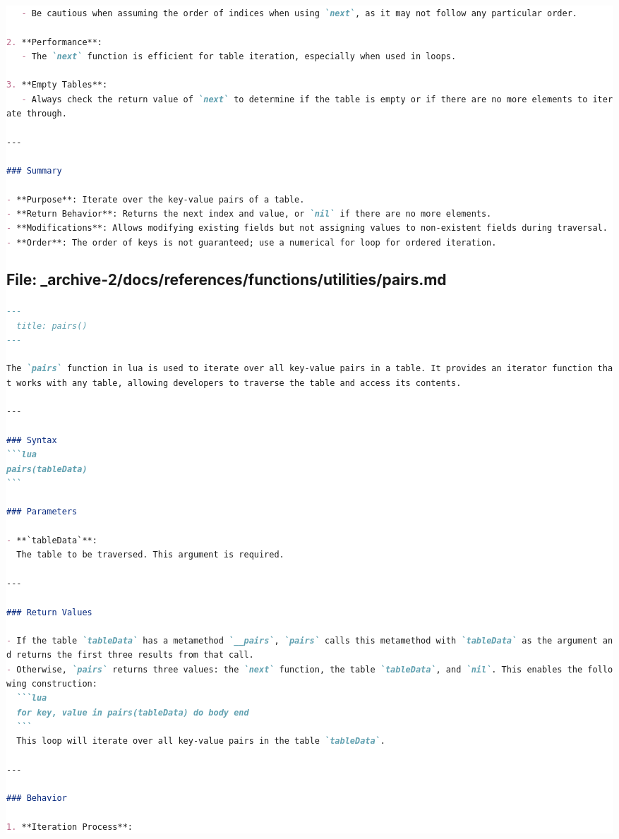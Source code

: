 ````markdown
   - Be cautious when assuming the order of indices when using `next`, as it may not follow any particular order.  

2. **Performance**:  
   - The `next` function is efficient for table iteration, especially when used in loops.  

3. **Empty Tables**:  
   - Always check the return value of `next` to determine if the table is empty or if there are no more elements to iterate through.  

---

### Summary  

- **Purpose**: Iterate over the key-value pairs of a table.  
- **Return Behavior**: Returns the next index and value, or `nil` if there are no more elements.  
- **Modifications**: Allows modifying existing fields but not assigning values to non-existent fields during traversal.  
- **Order**: The order of keys is not guaranteed; use a numerical for loop for ordered iteration.
````

## File: _archive-2/docs/references/functions/utilities/pairs.md
````markdown
---
  title: pairs()
---

The `pairs` function in lua is used to iterate over all key-value pairs in a table. It provides an iterator function that works with any table, allowing developers to traverse the table and access its contents.  

---

### Syntax  
```lua
pairs(tableData)
```

### Parameters  

- **`tableData`**:  
  The table to be traversed. This argument is required.  

---

### Return Values  

- If the table `tableData` has a metamethod `__pairs`, `pairs` calls this metamethod with `tableData` as the argument and returns the first three results from that call.  
- Otherwise, `pairs` returns three values: the `next` function, the table `tableData`, and `nil`. This enables the following construction:  
  ```lua
  for key, value in pairs(tableData) do body end
  ```
  This loop will iterate over all key-value pairs in the table `tableData`.  

---

### Behavior  

1. **Iteration Process**:  
````